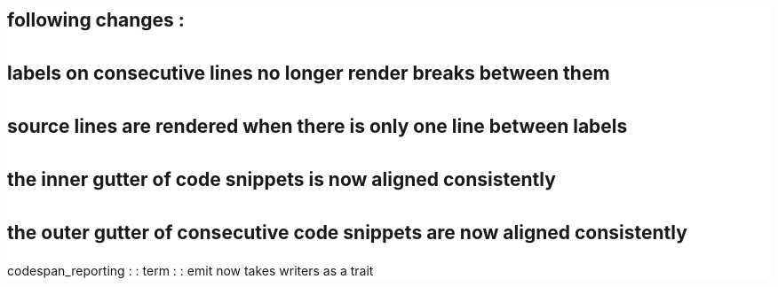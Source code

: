 following
changes
:
-
labels
on
consecutive
lines
no
longer
render
breaks
between
them
-
source
lines
are
rendered
when
there
is
only
one
line
between
labels
-
the
inner
gutter
of
code
snippets
is
now
aligned
consistently
-
the
outer
gutter
of
consecutive
code
snippets
are
now
aligned
consistently
-
codespan_reporting
:
:
term
:
:
emit
now
takes
writers
as
a
trait